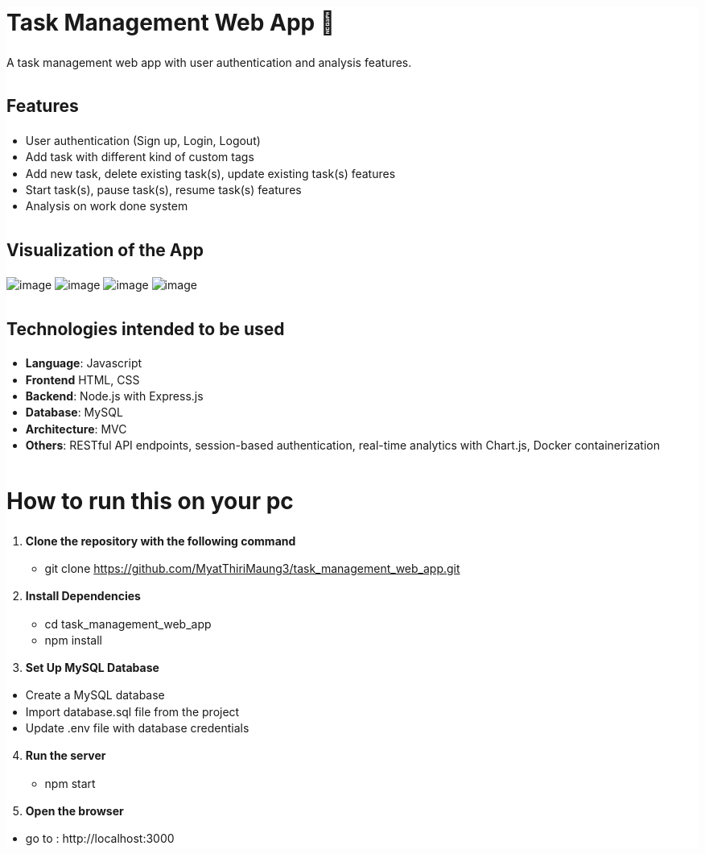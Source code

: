 # Task Management Web App 📝

A task management web app with user authentication and analysis features.

## Features  
- User authentication (Sign up, Login, Logout)
- Add task with different kind of custom tags
- Add new task, delete existing task(s), update existing task(s) features
- Start task(s), pause task(s), resume task(s) features
- Analysis on work done system

## Visualization of the App
<img width="1512" alt="image" src="https://github.com/user-attachments/assets/ddec73c0-22fd-4663-bbc4-dabac74c0acb" />
<img width="1512" alt="image" src="https://github.com/user-attachments/assets/bd0483ca-f4b7-4f2b-97d4-cf8aad00073b" />
<img width="1512" alt="image" src="https://github.com/user-attachments/assets/d8029d61-9df3-4877-9461-19e7f8032542" />
<img width="1512" alt="image" src="https://github.com/user-attachments/assets/696b0637-61cf-42bb-8b2e-da541366537f" />



## Technologies intended to be used 
- **Language**: Javascript
- **Frontend** HTML, CSS
- **Backend**: Node.js with Express.js
- **Database**: MySQL
- **Architecture**: MVC
- **Others**: RESTful API endpoints, session-based authentication, real-time analytics with Chart.js, Docker containerization

# How to run this on your pc
1. **Clone the repository with the following command**
      - git clone https://github.com/MyatThiriMaung3/task_management_web_app.git

2. **Install Dependencies**
      - cd task_management_web_app
      - npm install
      
3. **Set Up MySQL Database**
- Create a MySQL database
- Import database.sql file from the project
- Update .env file with database credentials

4. **Run the server**
      - npm start
  
5. **Open the browser**
- go to : http://localhost:3000

